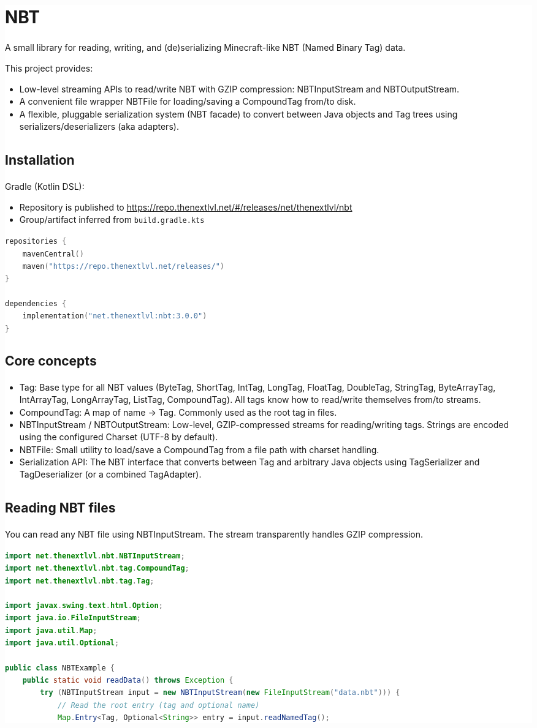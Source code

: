 # NBT

A small library for reading, writing, and (de)serializing Minecraft-like NBT (Named Binary Tag) data.

This project provides:

- Low-level streaming APIs to read/write NBT with GZIP compression: NBTInputStream and NBTOutputStream.
- A convenient file wrapper NBTFile for loading/saving a CompoundTag from/to disk.
- A flexible, pluggable serialization system (NBT facade) to convert between Java objects and Tag trees using
  serializers/deserializers (aka adapters).

## Installation

Gradle (Kotlin DSL):

- Repository is published to https://repo.thenextlvl.net/#/releases/net/thenextlvl/nbt
- Group/artifact inferred from `build.gradle.kts`

```kts
repositories {
    mavenCentral()
    maven("https://repo.thenextlvl.net/releases/")
}

dependencies {
    implementation("net.thenextlvl:nbt:3.0.0")
}
```

## Core concepts

- Tag: Base type for all NBT values (ByteTag, ShortTag, IntTag, LongTag, FloatTag, DoubleTag, StringTag, ByteArrayTag,
  IntArrayTag, LongArrayTag, ListTag, CompoundTag). All tags know how to read/write themselves from/to streams.
- CompoundTag: A map of name → Tag. Commonly used as the root tag in files.
- NBTInputStream / NBTOutputStream: Low-level, GZIP-compressed streams for reading/writing tags. Strings are encoded
  using the configured Charset (UTF-8 by default).
- NBTFile: Small utility to load/save a CompoundTag from a file path with charset handling.
- Serialization API: The NBT interface that converts between Tag and arbitrary Java
  objects using TagSerializer and TagDeserializer (or a combined TagAdapter).

## Reading NBT files

You can read any NBT file using NBTInputStream. The stream transparently handles GZIP compression.

```java
import net.thenextlvl.nbt.NBTInputStream;
import net.thenextlvl.nbt.tag.CompoundTag;
import net.thenextlvl.nbt.tag.Tag;

import javax.swing.text.html.Option;
import java.io.FileInputStream;
import java.util.Map;
import java.util.Optional;

public class NBTExample {
    public static void readData() throws Exception {
        try (NBTInputStream input = new NBTInputStream(new FileInputStream("data.nbt"))) {
            // Read the root entry (tag and optional name)
            Map.Entry<Tag, Optional<String>> entry = input.readNamedTag();
```